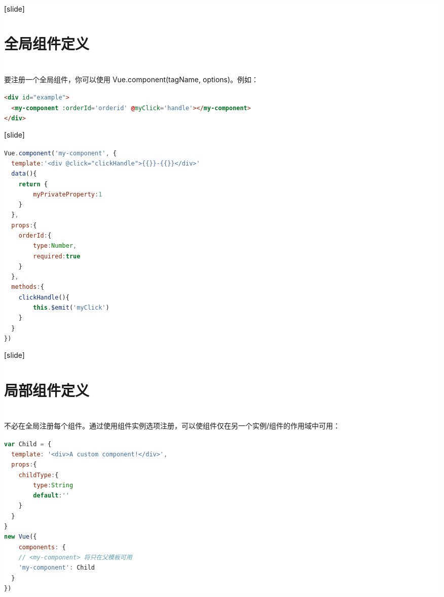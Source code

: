 [slide]

# 全局组件定义
<br>
要注册一个全局组件，你可以使用 Vue.component(tagName, options)。例如：

```html
<div id="example">
  <my-component :orderId='orderid' @myClick='handle'></my-component>
</div>
```

[slide]

```javascript
Vue.component('my-component', {
  template:'<div @click="clickHandle">{{}}-{{}}</div>'
  data(){
    return {
        myPrivateProperty:1
    }
  },
  props:{
    orderId:{
        type:Number,
        required:true
    }
  },
  methods:{
    clickHandle(){
        this.$emit('myClick')
    }
  }
})
```

[slide]
# 局部组件定义
<br>
不必在全局注册每个组件。通过使用组件实例选项注册，可以使组件仅在另一个实例/组件的作用域中可用：

```javascript
var Child = {
  template: '<div>A custom component!</div>',
  props:{
    childType:{
        type:String
        default:''
    }
  }
}
new Vue({
    components: {
    // <my-component> 将只在父模板可用
    'my-component': Child
  }
})
```

